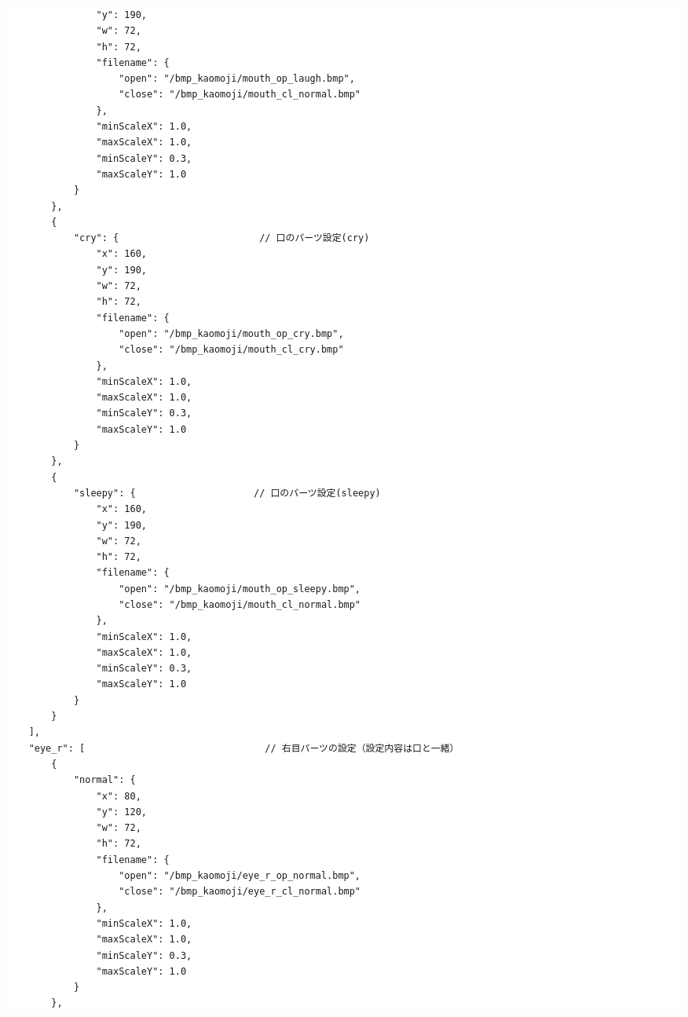 ``` 
                "y": 190,
                "w": 72,
                "h": 72,
                "filename": {
                    "open": "/bmp_kaomoji/mouth_op_laugh.bmp",
                    "close": "/bmp_kaomoji/mouth_cl_normal.bmp"
                },
                "minScaleX": 1.0,
                "maxScaleX": 1.0,
                "minScaleY": 0.3,
                "maxScaleY": 1.0
            }
        },
        {
            "cry": {                         // 口のパーツ設定(cry)
                "x": 160,
                "y": 190,
                "w": 72,
                "h": 72,
                "filename": {
                    "open": "/bmp_kaomoji/mouth_op_cry.bmp",
                    "close": "/bmp_kaomoji/mouth_cl_cry.bmp"
                },
                "minScaleX": 1.0,
                "maxScaleX": 1.0,
                "minScaleY": 0.3,
                "maxScaleY": 1.0
            }
        },
        {
            "sleepy": {                     // 口のパーツ設定(sleepy)
                "x": 160,
                "y": 190,
                "w": 72,
                "h": 72,
                "filename": {
                    "open": "/bmp_kaomoji/mouth_op_sleepy.bmp",
                    "close": "/bmp_kaomoji/mouth_cl_normal.bmp"
                },
                "minScaleX": 1.0,
                "maxScaleX": 1.0,
                "minScaleY": 0.3,
                "maxScaleY": 1.0
            }
        }
    ],
    "eye_r": [                                // 右目パーツの設定（設定内容は口と一緒）
        {
            "normal": {
                "x": 80,
                "y": 120,
                "w": 72,
                "h": 72,
                "filename": {
                    "open": "/bmp_kaomoji/eye_r_op_normal.bmp",
                    "close": "/bmp_kaomoji/eye_r_cl_normal.bmp"
                },
                "minScaleX": 1.0,
                "maxScaleX": 1.0,
                "minScaleY": 0.3,
                "maxScaleY": 1.0
            }
        },
```
